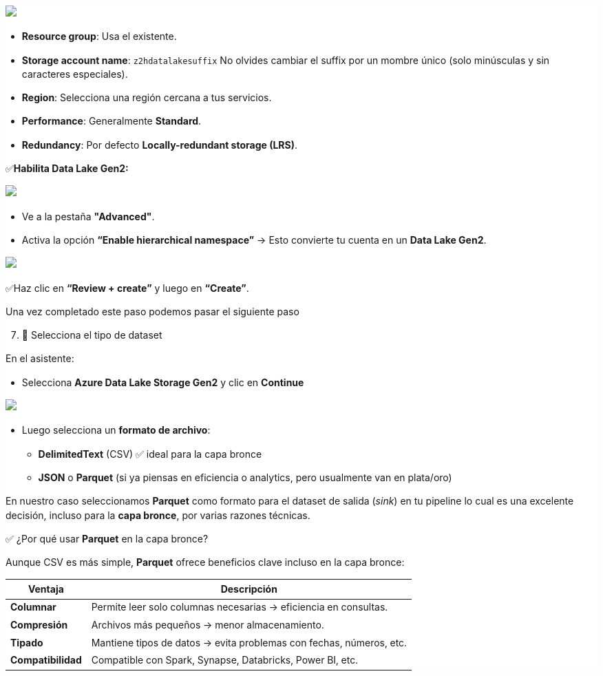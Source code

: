 ![](../../../../static/img/0%20-%20Programs/1%20-%20DataEngineering/6%20-%20Azure/img79.png)
	
- **Resource group**: Usa el existente.
	
- **Storage account name**: `z2hdatalakesuffix` No olvides cambiar el suffix por un mombre único (solo minúsculas y sin caracteres especiales).
	
- **Region**: Selecciona una región cercana a tus servicios.
	
- **Performance**: Generalmente **Standard**.
	
- **Redundancy**: Por defecto **Locally-redundant storage (LRS)**.
	
✅**Habilita Data Lake Gen2:**

![](../../../../static/img/0%20-%20Programs/1%20-%20DataEngineering/6%20-%20Azure/img80.png)
    
- Ve a la pestaña **"Advanced"**.
	
- Activa la opción **“Enable hierarchical namespace”** → Esto convierte tu cuenta en un **Data Lake Gen2**.

![](../../../../static/img/0%20-%20Programs/1%20-%20DataEngineering/6%20-%20Azure/img81.png)

✅Haz clic en **“Review + create”** y luego en **“Create”**.

Una vez completado este paso podemos pasar el siguiente paso

7. 📂 Selecciona el tipo de dataset

En el asistente:

- Selecciona **Azure Data Lake Storage Gen2** y clic en **Continue**

![](../../../../static/img/0%20-%20Programs/1%20-%20DataEngineering/6%20-%20Azure/img75.png)
    
- Luego selecciona un **formato de archivo**:
    
    - **DelimitedText** (CSV) ✅ ideal para la capa bronce
        
    - **JSON** o **Parquet** (si ya piensas en eficiencia o analytics, pero usualmente van en plata/oro)

En nuestro caso seleccionamos **Parquet** como formato para el dataset de salida (_sink_) en tu pipeline lo cual es una excelente decisión, incluso para la **capa bronce**, por varias razones técnicas.

✅ ¿Por qué usar **Parquet** en la capa bronce?

Aunque CSV es más simple, **Parquet** ofrece beneficios clave incluso en la capa bronce:

|Ventaja|Descripción|
|---|---|
|**Columnar**|Permite leer solo columnas necesarias → eficiencia en consultas.|
|**Compresión**|Archivos más pequeños → menor almacenamiento.|
|**Tipado**|Mantiene tipos de datos → evita problemas con fechas, números, etc.|
|**Compatibilidad**|Compatible con Spark, Synapse, Databricks, Power BI, etc.|
